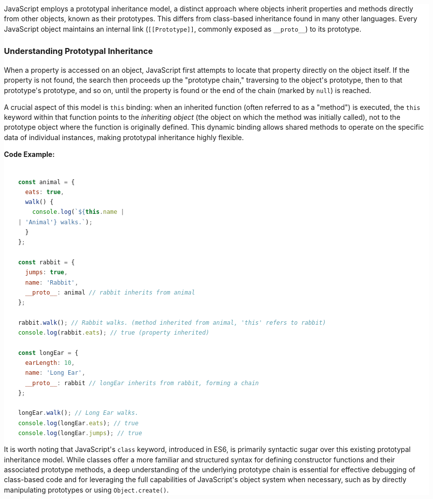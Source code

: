 JavaScript employs a prototypal inheritance model, a distinct approach where objects inherit properties and methods directly from other objects, known as their prototypes. This differs from class-based inheritance found in many other languages. Every JavaScript object maintains an internal link (`[[Prototype]]`, commonly exposed as `__proto__`) to its prototype.

### Understanding Prototypal Inheritance

When a property is accessed on an object, JavaScript first attempts to locate that property directly on the object itself. If the property is not found, the search then proceeds up the "prototype chain," traversing to the object's prototype, then to that prototype's prototype, and so on, until the property is found or the end of the chain (marked by `null`) is reached.

A crucial aspect of this model is `this` binding: when an inherited function (often referred to as a "method") is executed, the `this` keyword within that function points to the _inheriting object_ (the object on which the method was initially called), not to the prototype object where the function is originally defined. This dynamic binding allows shared methods to operate on the specific data of individual instances, making prototypal inheritance highly flexible.

**Code Example:**

```js

    const animal = {
      eats: true,
      walk() {
        console.log(`${this.name |
    | 'Animal'} walks.`);
      }
    };

    const rabbit = {
      jumps: true,
      name: 'Rabbit',
      __proto__: animal // rabbit inherits from animal
    };

    rabbit.walk(); // Rabbit walks. (method inherited from animal, 'this' refers to rabbit)
    console.log(rabbit.eats); // true (property inherited)

    const longEar = {
      earLength: 10,
      name: 'Long Ear',
      __proto__: rabbit // longEar inherits from rabbit, forming a chain
    };

    longEar.walk(); // Long Ear walks.
    console.log(longEar.eats); // true
    console.log(longEar.jumps); // true
```

It is worth noting that JavaScript's `class` keyword, introduced in ES6, is primarily syntactic sugar over this existing prototypal inheritance model. While classes offer a more familiar and structured syntax for defining constructor functions and their associated prototype methods, a deep understanding of the underlying prototype chain is essential for effective debugging of class-based code and for leveraging the full capabilities of JavaScript's object system when necessary, such as by directly manipulating prototypes or using `Object.create()`.
